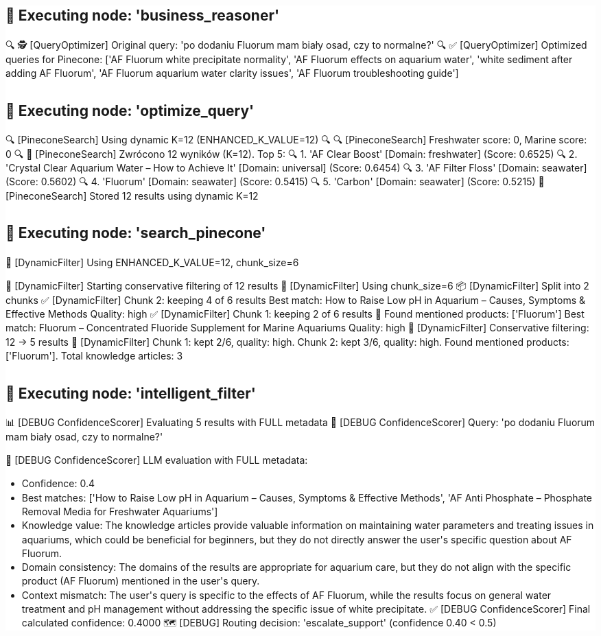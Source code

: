 📍 Executing node: 'business_reasoner'
----------------------------------------
🔍 🕵️ [QueryOptimizer] Original query: 'po dodaniu Fluorum mam biały osad, czy to normalne?'
🔍 ✅ [QueryOptimizer] Optimized queries for Pinecone: ['AF Fluorum white precipitate normality', 'AF Fluorum effects on aquarium water', 'white sediment after adding AF Fluorum', 'AF Fluorum aquarium water clarity issues', 'AF Fluorum troubleshooting guide']

📍 Executing node: 'optimize_query'
----------------------------------------
🔍 [PineconeSearch] Using dynamic K=12 (ENHANCED_K_VALUE=12)
🔍 🔍 [PineconeSearch] Freshwater score: 0, Marine score: 0
🔍 🌲 [PineconeSearch] Zwrócono 12 wyników (K=12). Top 5:
🔍    1. 'AF Clear Boost' [Domain: freshwater] (Score: 0.6525)
🔍    2. 'Crystal Clear Aquarium Water – How to Achieve It' [Domain: universal] (Score: 0.6454)
🔍    3. 'AF Filter Floss' [Domain: seawater] (Score: 0.5602)
🔍    4. 'Fluorum' [Domain: seawater] (Score: 0.5415)
🔍    5. 'Carbon' [Domain: seawater] (Score: 0.5215)
🎯 [PineconeSearch] Stored 12 results using dynamic K=12

📍 Executing node: 'search_pinecone'
----------------------------------------
🔧 [DynamicFilter] Using ENHANCED_K_VALUE=12, chunk_size=6

🚀 [DynamicFilter] Starting conservative filtering of 12 results
🔧 [DynamicFilter] Using chunk_size=6
📦 [DynamicFilter] Split into 2 chunks
✅ [DynamicFilter] Chunk 2: keeping 4 of 6 results
   Best match: How to Raise Low pH in Aquarium – Causes, Symptoms & Effective Methods
   Quality: high
✅ [DynamicFilter] Chunk 1: keeping 2 of 6 results
   🎯 Found mentioned products: ['Fluorum']
   Best match: Fluorum – Concentrated Fluoride Supplement for Marine Aquariums
   Quality: high
🎯 [DynamicFilter] Conservative filtering: 12 → 5 results
💭 [DynamicFilter] Chunk 1: kept 2/6, quality: high. Chunk 2: kept 3/6, quality: high. Found mentioned products: ['Fluorum']. Total knowledge articles: 3

📍 Executing node: 'intelligent_filter'
----------------------------------------

📊 [DEBUG ConfidenceScorer] Evaluating 5 results with FULL metadata
🎯 [DEBUG ConfidenceScorer] Query: 'po dodaniu Fluorum mam biały osad, czy to normalne?'

🤖 [DEBUG ConfidenceScorer] LLM evaluation with FULL metadata:
   - Confidence: 0.4
   - Best matches: ['How to Raise Low pH in Aquarium – Causes, Symptoms & Effective Methods', 'AF Anti Phosphate – Phosphate Removal Media for Freshwater Aquariums']
   - Knowledge value: The knowledge articles provide valuable information on maintaining water parameters and treating issues in aquariums, which could be beneficial for beginners, but they do not directly answer the user's specific question about AF Fluorum.
   - Domain consistency: The domains of the results are appropriate for aquarium care, but they do not align with the specific product (AF Fluorum) mentioned in the user's query.
   - Context mismatch: The user's query is specific to the effects of AF Fluorum, while the results focus on general water treatment and pH management without addressing the specific issue of white precipitate.
✅ [DEBUG ConfidenceScorer] Final calculated confidence: 0.4000
🗺️ [DEBUG] Routing decision: 'escalate_support' (confidence 0.40 < 0.5)
